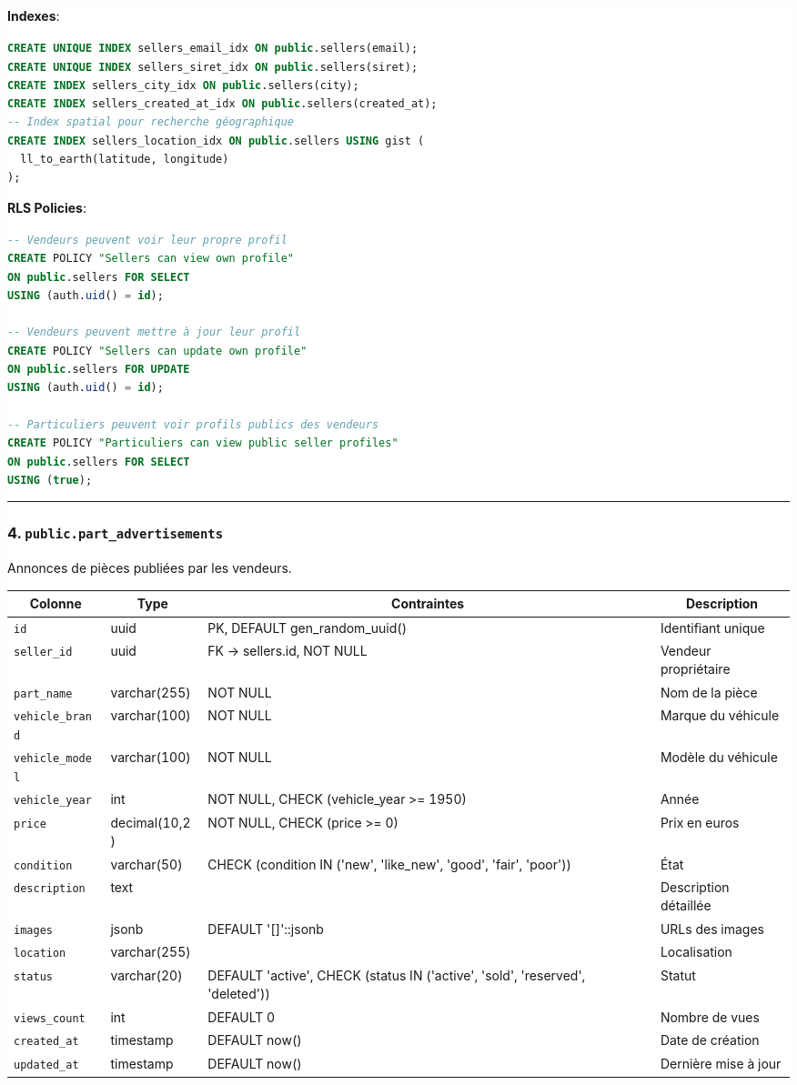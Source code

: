 **Indexes**:
```sql
CREATE UNIQUE INDEX sellers_email_idx ON public.sellers(email);
CREATE UNIQUE INDEX sellers_siret_idx ON public.sellers(siret);
CREATE INDEX sellers_city_idx ON public.sellers(city);
CREATE INDEX sellers_created_at_idx ON public.sellers(created_at);
-- Index spatial pour recherche géographique
CREATE INDEX sellers_location_idx ON public.sellers USING gist (
  ll_to_earth(latitude, longitude)
);
```

**RLS Policies**:
```sql
-- Vendeurs peuvent voir leur propre profil
CREATE POLICY "Sellers can view own profile"
ON public.sellers FOR SELECT
USING (auth.uid() = id);

-- Vendeurs peuvent mettre à jour leur profil
CREATE POLICY "Sellers can update own profile"
ON public.sellers FOR UPDATE
USING (auth.uid() = id);

-- Particuliers peuvent voir profils publics des vendeurs
CREATE POLICY "Particuliers can view public seller profiles"
ON public.sellers FOR SELECT
USING (true);
```

---

### 4. `public.part_advertisements`

Annonces de pièces publiées par les vendeurs.

| Colonne | Type | Contraintes | Description |
|---------|------|-------------|-------------|
| `id` | uuid | PK, DEFAULT gen_random_uuid() | Identifiant unique |
| `seller_id` | uuid | FK → sellers.id, NOT NULL | Vendeur propriétaire |
| `part_name` | varchar(255) | NOT NULL | Nom de la pièce |
| `vehicle_brand` | varchar(100) | NOT NULL | Marque du véhicule |
| `vehicle_model` | varchar(100) | NOT NULL | Modèle du véhicule |
| `vehicle_year` | int | NOT NULL, CHECK (vehicle_year >= 1950) | Année |
| `price` | decimal(10,2) | NOT NULL, CHECK (price >= 0) | Prix en euros |
| `condition` | varchar(50) | CHECK (condition IN ('new', 'like_new', 'good', 'fair', 'poor')) | État |
| `description` | text | | Description détaillée |
| `images` | jsonb | DEFAULT '[]'::jsonb | URLs des images |
| `location` | varchar(255) | | Localisation |
| `status` | varchar(20) | DEFAULT 'active', CHECK (status IN ('active', 'sold', 'reserved', 'deleted')) | Statut |
| `views_count` | int | DEFAULT 0 | Nombre de vues |
| `created_at` | timestamp | DEFAULT now() | Date de création |
| `updated_at` | timestamp | DEFAULT now() | Dernière mise à jour |
